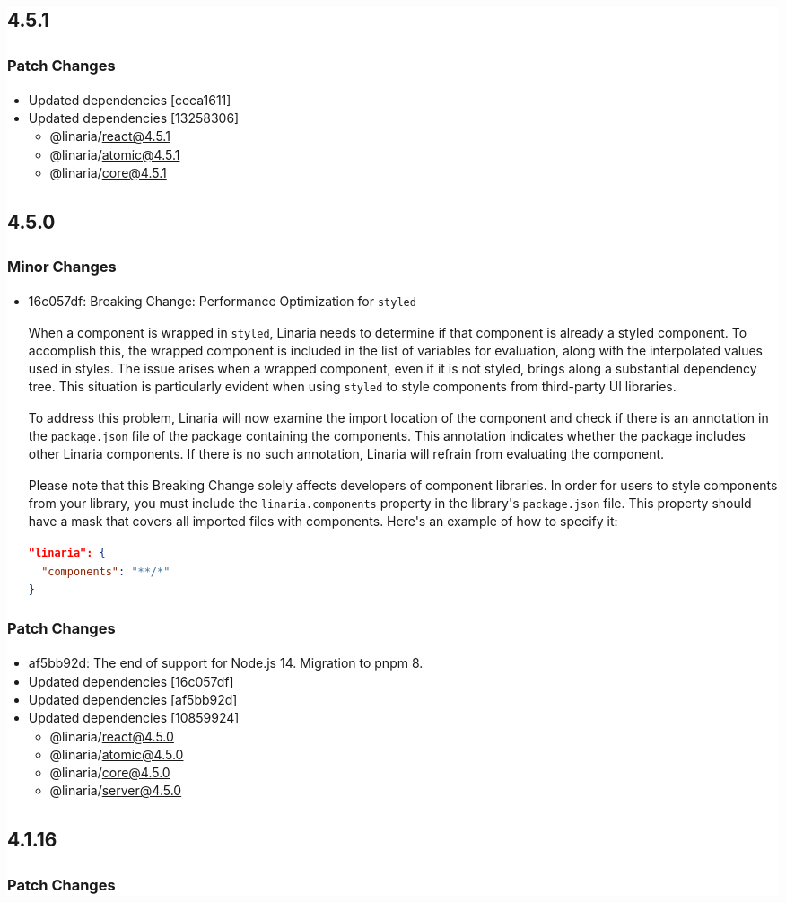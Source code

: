 ## 4.5.1

### Patch Changes

- Updated dependencies [ceca1611]
- Updated dependencies [13258306]
  - @linaria/react@4.5.1
  - @linaria/atomic@4.5.1
  - @linaria/core@4.5.1

## 4.5.0

### Minor Changes

- 16c057df: Breaking Change: Performance Optimization for `styled`

  When a component is wrapped in `styled`, Linaria needs to determine if that component is already a styled component. To accomplish this, the wrapped component is included in the list of variables for evaluation, along with the interpolated values used in styles. The issue arises when a wrapped component, even if it is not styled, brings along a substantial dependency tree. This situation is particularly evident when using `styled` to style components from third-party UI libraries.

  To address this problem, Linaria will now examine the import location of the component and check if there is an annotation in the `package.json` file of the package containing the components. This annotation indicates whether the package includes other Linaria components. If there is no such annotation, Linaria will refrain from evaluating the component.

  Please note that this Breaking Change solely affects developers of component libraries. In order for users to style components from your library, you must include the `linaria.components` property in the library's `package.json` file. This property should have a mask that covers all imported files with components. Here's an example of how to specify it:

  ```json
  "linaria": {
    "components": "**/*"
  }
  ```

### Patch Changes

- af5bb92d: The end of support for Node.js 14. Migration to pnpm 8.
- Updated dependencies [16c057df]
- Updated dependencies [af5bb92d]
- Updated dependencies [10859924]
  - @linaria/react@4.5.0
  - @linaria/atomic@4.5.0
  - @linaria/core@4.5.0
  - @linaria/server@4.5.0

## 4.1.16

### Patch Changes
